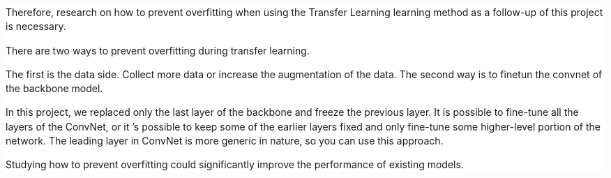  Therefore, research on how to prevent overfitting when using the Transfer Learning learning method as a follow-up of this project is necessary.

 There are two ways to prevent overfitting during transfer learning.

The first is the data side. Collect more data or increase the augmentation of the data. The second way is to finetun the convnet of the backbone model.

 In this project, we replaced only the last layer of the backbone and freeze the previous layer. It is possible to fine-tune all the layers of the ConvNet, or it ’s possible to keep some of the earlier layers fixed and only fine-tune some higher-level portion of the network. The leading layer in ConvNet is more generic in nature, so you can use this approach.

 Studying how to prevent overfitting could significantly improve the performance of existing models.